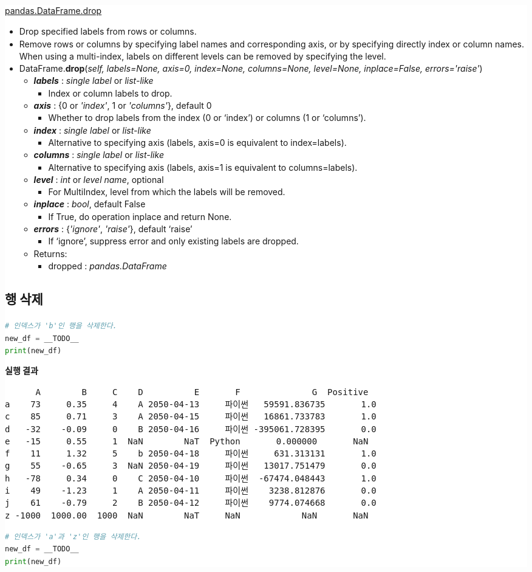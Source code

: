 [pandas.DataFrame.drop](https://pandas.pydata.org/pandas-docs/stable/reference/api/pandas.DataFrame.drop.html#pandas.DataFrame.drop)
- Drop specified labels from rows or columns.
- Remove rows or columns by specifying label names and corresponding axis, or by specifying directly index or column names. When using a multi-index, labels on different levels can be removed by specifying the level.
- DataFrame.**drop**(*self, labels=None, axis=0, index=None, columns=None, level=None, inplace=False, errors='raise'*)
    - ***labels*** : *single label* or *list-like*
        - Index or column labels to drop.
    - ***axis*** : {0 or *'index'*, 1 or *'columns'*}, default 0
        - Whether to drop labels from the index (0 or ‘index’) or columns (1 or ‘columns’).
    - ***index*** : *single label* or *list-like*
        - Alternative to specifying axis (labels, axis=0 is equivalent to index=labels).
    - ***columns*** : *single label* or *list-like*
        - Alternative to specifying axis (labels, axis=1 is equivalent to columns=labels).
    - ***level*** : *int* or *level name*, optional
        - For MultiIndex, level from which the labels will be removed.
    - ***inplace*** : *bool*, default False
        - If True, do operation inplace and return None.
    - ***errors*** : {*'ignore'*, *'raise'*}, default ‘raise’
        - If ‘ignore’, suppress error and only existing labels are dropped.
    - Returns:	
        - dropped : *pandas.DataFrame*

## 행 삭제


```python
# 인덱스가 'b'인 행을 삭제한다.
new_df = __TODO__
print(new_df)
```

**실행 결과**
<pre>
      A        B     C    D          E       F              G  Positive
a    73     0.35     4    A 2050-04-13     파이썬   59591.836735       1.0
c    85     0.71     3    A 2050-04-15     파이썬   16861.733783       1.0
d   -32    -0.09     0    B 2050-04-16     파이썬 -395061.728395       0.0
e   -15     0.55     1  NaN        NaT  Python       0.000000       NaN
f    11     1.32     5    b 2050-04-18     파이썬     631.313131       1.0
g    55    -0.65     3  NaN 2050-04-19     파이썬   13017.751479       0.0
h   -78     0.34     0    C 2050-04-10     파이썬  -67474.048443       1.0
i    49    -1.23     1    A 2050-04-11     파이썬    3238.812876       0.0
j    61    -0.79     2    B 2050-04-12     파이썬    9774.074668       0.0
z -1000  1000.00  1000  NaN        NaT     NaN            NaN       NaN
</pre>


```python
# 인덱스가 'a'과 'z'인 행을 삭제한다.
new_df = __TODO__
print(new_df)
```
